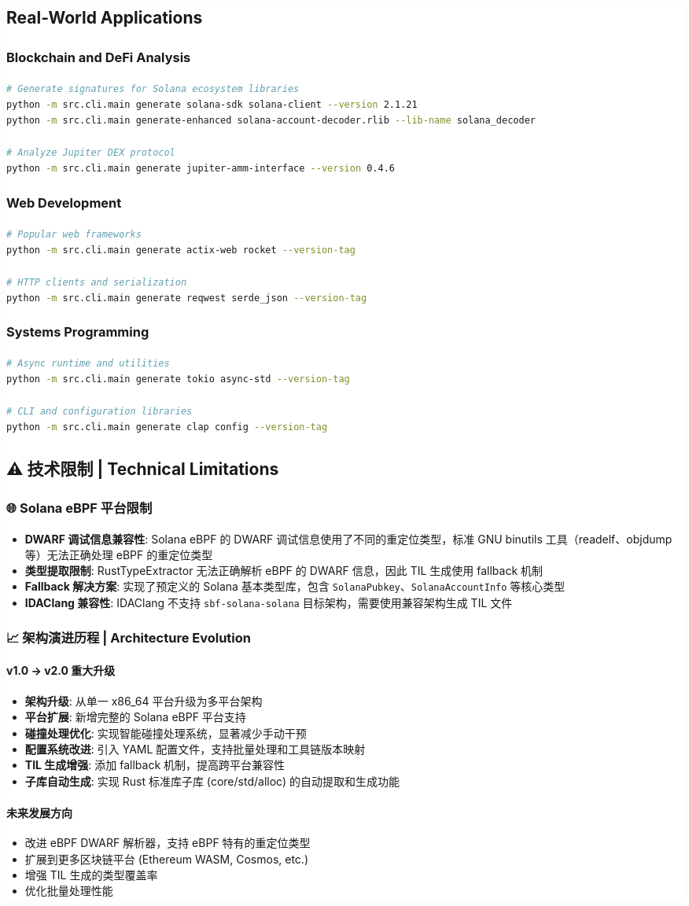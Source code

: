 ## Real-World Applications

### Blockchain and DeFi Analysis
```bash
# Generate signatures for Solana ecosystem libraries
python -m src.cli.main generate solana-sdk solana-client --version 2.1.21
python -m src.cli.main generate-enhanced solana-account-decoder.rlib --lib-name solana_decoder

# Analyze Jupiter DEX protocol
python -m src.cli.main generate jupiter-amm-interface --version 0.4.6
```

### Web Development
```bash
# Popular web frameworks
python -m src.cli.main generate actix-web rocket --version-tag

# HTTP clients and serialization
python -m src.cli.main generate reqwest serde_json --version-tag
```

### Systems Programming
```bash
# Async runtime and utilities
python -m src.cli.main generate tokio async-std --version-tag

# CLI and configuration libraries
python -m src.cli.main generate clap config --version-tag
```

## ⚠️ 技术限制 | Technical Limitations

### 🌐 Solana eBPF 平台限制
- **DWARF 调试信息兼容性**: Solana eBPF 的 DWARF 调试信息使用了不同的重定位类型，标准 GNU binutils 工具（readelf、objdump 等）无法正确处理 eBPF 的重定位类型
- **类型提取限制**: RustTypeExtractor 无法正确解析 eBPF 的 DWARF 信息，因此 TIL 生成使用 fallback 机制
- **Fallback 解决方案**: 实现了预定义的 Solana 基本类型库，包含 `SolanaPubkey`、`SolanaAccountInfo` 等核心类型
- **IDAClang 兼容性**: IDAClang 不支持 `sbf-solana-solana` 目标架构，需要使用兼容架构生成 TIL 文件

### 📈 架构演进历程 | Architecture Evolution

#### v1.0 → v2.0 重大升级
- **架构升级**: 从单一 x86_64 平台升级为多平台架构
- **平台扩展**: 新增完整的 Solana eBPF 平台支持
- **碰撞处理优化**: 实现智能碰撞处理系统，显著减少手动干预
- **配置系统改进**: 引入 YAML 配置文件，支持批量处理和工具链版本映射
- **TIL 生成增强**: 添加 fallback 机制，提高跨平台兼容性
- **子库自动生成**: 实现 Rust 标准库子库 (core/std/alloc) 的自动提取和生成功能

#### 未来发展方向
- 改进 eBPF DWARF 解析器，支持 eBPF 特有的重定位类型
- 扩展到更多区块链平台 (Ethereum WASM, Cosmos, etc.)
- 增强 TIL 生成的类型覆盖率
- 优化批量处理性能
